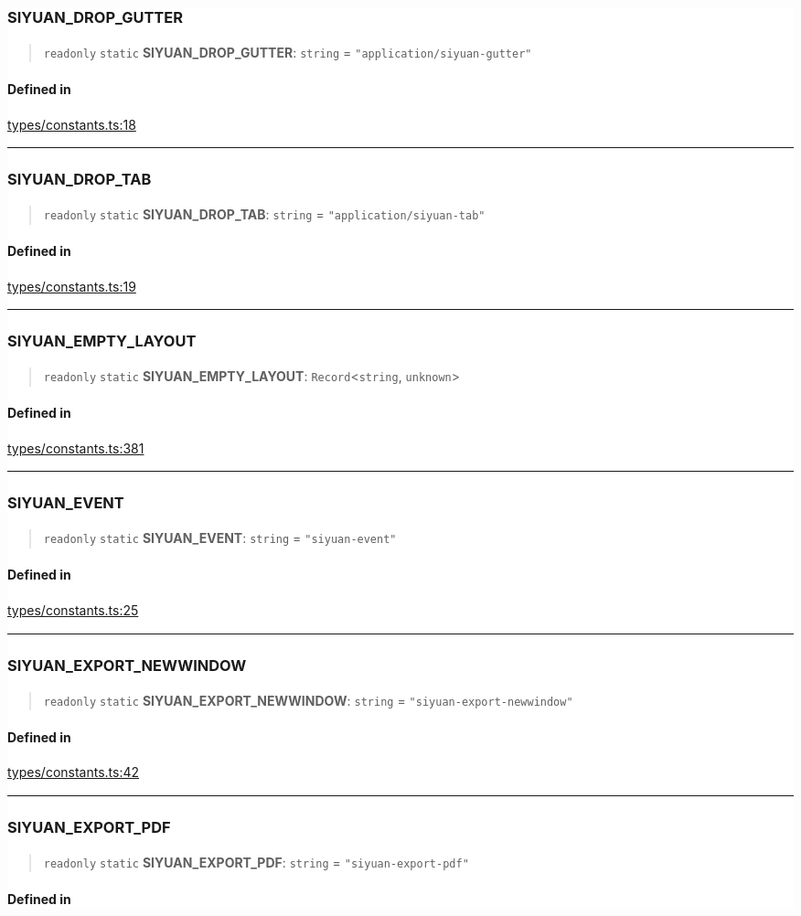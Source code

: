 ### SIYUAN\_DROP\_GUTTER

> `readonly` `static` **SIYUAN\_DROP\_GUTTER**: `string` = `"application/siyuan-gutter"`

#### Defined in

[types/constants.ts:18](https://github.com/siyuan-note/petal/tree/main/types/constants.ts#L18)

---

### SIYUAN\_DROP\_TAB

> `readonly` `static` **SIYUAN\_DROP\_TAB**: `string` = `"application/siyuan-tab"`

#### Defined in

[types/constants.ts:19](https://github.com/siyuan-note/petal/tree/main/types/constants.ts#L19)

---

### SIYUAN\_EMPTY\_LAYOUT

> `readonly` `static` **SIYUAN\_EMPTY\_LAYOUT**: `Record`\<`string`, `unknown`\>

#### Defined in

[types/constants.ts:381](https://github.com/siyuan-note/petal/tree/main/types/constants.ts#L381)

---

### SIYUAN\_EVENT

> `readonly` `static` **SIYUAN\_EVENT**: `string` = `"siyuan-event"`

#### Defined in

[types/constants.ts:25](https://github.com/siyuan-note/petal/tree/main/types/constants.ts#L25)

---

### SIYUAN\_EXPORT\_NEWWINDOW

> `readonly` `static` **SIYUAN\_EXPORT\_NEWWINDOW**: `string` = `"siyuan-export-newwindow"`

#### Defined in

[types/constants.ts:42](https://github.com/siyuan-note/petal/tree/main/types/constants.ts#L42)

---

### SIYUAN\_EXPORT\_PDF

> `readonly` `static` **SIYUAN\_EXPORT\_PDF**: `string` = `"siyuan-export-pdf"`

#### Defined in
